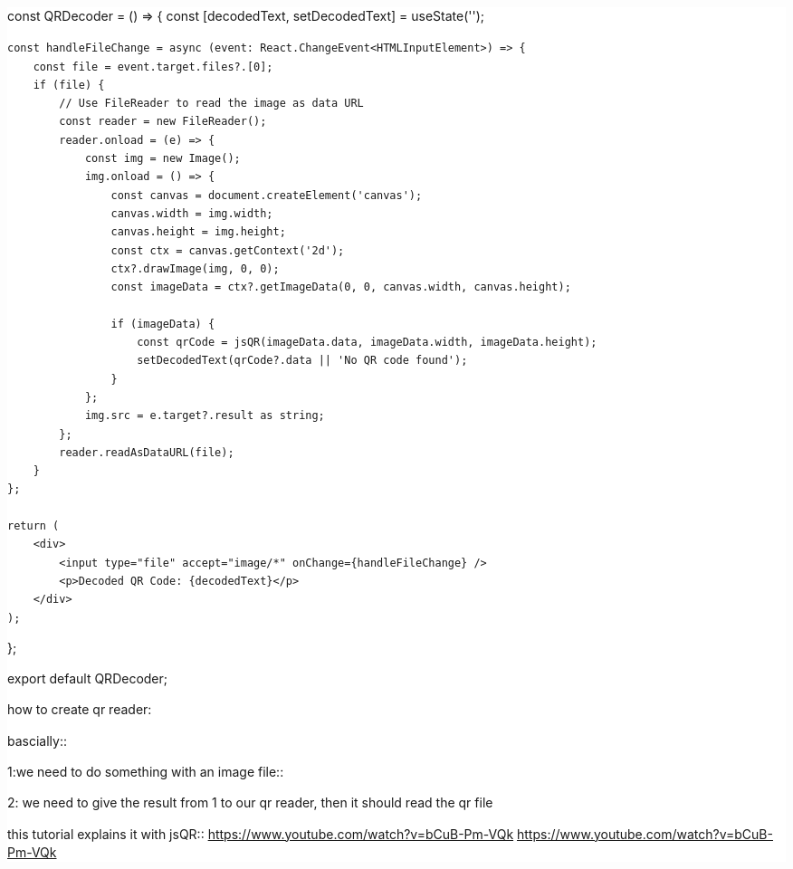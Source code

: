 const QRDecoder = () => {
    const [decodedText, setDecodedText] = useState('');

    const handleFileChange = async (event: React.ChangeEvent<HTMLInputElement>) => {
        const file = event.target.files?.[0];
        if (file) {
            // Use FileReader to read the image as data URL
            const reader = new FileReader();
            reader.onload = (e) => {
                const img = new Image();
                img.onload = () => {
                    const canvas = document.createElement('canvas');
                    canvas.width = img.width;
                    canvas.height = img.height;
                    const ctx = canvas.getContext('2d');
                    ctx?.drawImage(img, 0, 0);
                    const imageData = ctx?.getImageData(0, 0, canvas.width, canvas.height);

                    if (imageData) {
                        const qrCode = jsQR(imageData.data, imageData.width, imageData.height);
                        setDecodedText(qrCode?.data || 'No QR code found');
                    }
                };
                img.src = e.target?.result as string;
            };
            reader.readAsDataURL(file);
        }
    };

    return (
        <div>
            <input type="file" accept="image/*" onChange={handleFileChange} />
            <p>Decoded QR Code: {decodedText}</p>
        </div>
    );
};

export default QRDecoder;










how to create qr reader:

bascially::

1:we need to do something with an image file::

2: we need to give the result from 1 to our qr reader, then it should read the qr file


this tutorial explains it with jsQR:: https://www.youtube.com/watch?v=bCuB-Pm-VQk
https://www.youtube.com/watch?v=bCuB-Pm-VQk
